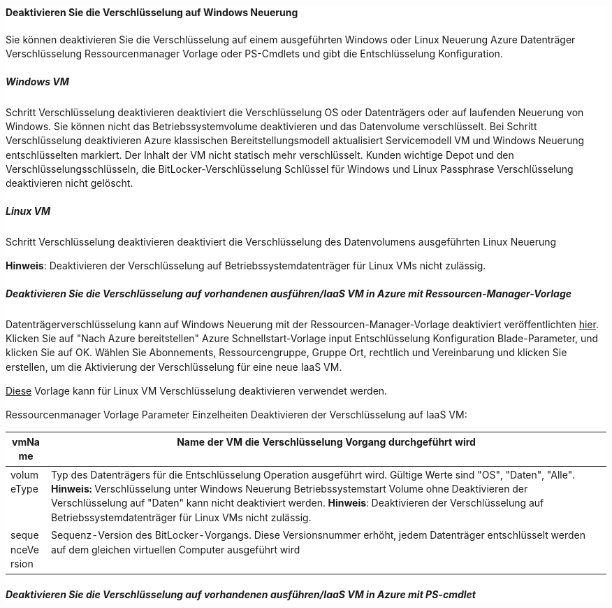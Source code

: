 #### <a name="disable-encryption-on-running-windows-iaas-vm"></a>Deaktivieren Sie die Verschlüsselung auf Windows Neuerung

Sie können deaktivieren Sie die Verschlüsselung auf einem ausgeführten Windows oder Linux Neuerung Azure Datenträger Verschlüsselung Ressourcenmanager Vorlage oder PS-Cmdlets und gibt die Entschlüsselung Konfiguration.


##### <a name="windows-vm"></a>Windows VM

Schritt Verschlüsselung deaktivieren deaktiviert die Verschlüsselung OS oder Datenträgers oder auf laufenden Neuerung von Windows. Sie können nicht das Betriebssystemvolume deaktivieren und das Datenvolume verschlüsselt. Bei Schritt Verschlüsselung deaktivieren Azure klassischen Bereitstellungsmodell aktualisiert Servicemodell VM und Windows Neuerung entschlüsselten markiert. Der Inhalt der VM nicht statisch mehr verschlüsselt. Kunden wichtige Depot und den Verschlüsselungsschlüsseln, die BitLocker-Verschlüsselung Schlüssel für Windows und Linux Passphrase Verschlüsselung deaktivieren nicht gelöscht. 

##### <a name="linux-vm"></a>Linux VM

Schritt Verschlüsselung deaktivieren deaktiviert die Verschlüsselung des Datenvolumens ausgeführten Linux Neuerung

**Hinweis**: Deaktivieren der Verschlüsselung auf Betriebssystemdatenträger für Linux VMs nicht zulässig.

##### <a name="disable-encryption-on-existingrunning-iaas-vm-in-azure-using-resource-manager-template"></a>Deaktivieren Sie die Verschlüsselung auf vorhandenen ausführen/IaaS VM in Azure mit Ressourcen-Manager-Vorlage

Datenträgerverschlüsselung kann auf Windows Neuerung mit der Ressourcen-Manager-Vorlage deaktiviert veröffentlichten [hier](https://github.com/Azure/azure-quickstart-templates/tree/master/201-decrypt-running-windows-vm). Klicken Sie auf "Nach Azure bereitstellen" Azure Schnellstart-Vorlage input Entschlüsselung Konfiguration Blade-Parameter, und klicken Sie auf OK. Wählen Sie Abonnements, Ressourcengruppe, Gruppe Ort, rechtlich und Vereinbarung und klicken Sie erstellen, um die Aktivierung der Verschlüsselung für eine neue IaaS VM.

[Diese](https://aka.ms/decrypt-linuxvm) Vorlage kann für Linux VM Verschlüsselung deaktivieren verwendet werden.

Ressourcenmanager Vorlage Parameter Einzelheiten Deaktivieren der Verschlüsselung auf IaaS VM:

| vmName         | Name der VM die Verschlüsselung Vorgang durchgeführt wird                                                                                                                                                                       |
|-----------------|----------------------------------------------------------------------------------------------------------------------------------------------------------------------------------------------------------------------------------------|
| volumeType     | Typ des Datenträgers für die Entschlüsselung Operation ausgeführt wird. Gültige Werte sind "OS", "Daten", "Alle". **Hinweis:** Verschlüsselung unter Windows Neuerung Betriebssystemstart Volume ohne Deaktivieren der Verschlüsselung auf "Daten" kann nicht deaktiviert werden. **Hinweis**: Deaktivieren der Verschlüsselung auf Betriebssystemdatenträger für Linux VMs nicht zulässig. |
| sequenceVersion | Sequenz-Version des BitLocker-Vorgangs. Diese Versionsnummer erhöht, jedem Datenträger entschlüsselt werden auf dem gleichen virtuellen Computer ausgeführt wird                                                                                          |

##### <a name="disable-encryption-on-existingrunning-iaas-vm-in-azure-using-ps-cmdlet"></a>Deaktivieren Sie die Verschlüsselung auf vorhandenen ausführen/IaaS VM in Azure mit PS-cmdlet

